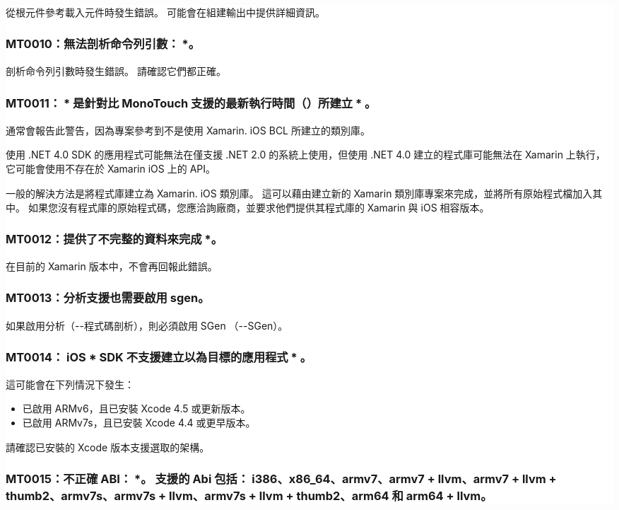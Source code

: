 從根元件參考載入元件時發生錯誤。 可能會在組建輸出中提供詳細資訊。

<a name="MT0010"></a>

### <a name="mt0010-could-not-parse-the-command-line-arguments-"></a>MT0010：無法剖析命令列引數： *。

剖析命令列引數時發生錯誤。 請確認它們都正確。

<a name="MT0011"></a>

### <a name="mt0011--was-built-against-a-more-recent-runtime--than-monotouch-supports"></a>MT0011： \* 是針對比 MonoTouch 支援的最新執行時間（）所建立 \* 。

通常會報告此警告，因為專案參考到不是使用 Xamarin. iOS BCL 所建立的類別庫。

使用 .NET 4.0 SDK 的應用程式可能無法在僅支援 .NET 2.0 的系統上使用，但使用 .NET 4.0 建立的程式庫可能無法在 Xamarin 上執行，它可能會使用不存在於 Xamarin iOS 上的 API。

一般的解決方法是將程式庫建立為 Xamarin. iOS 類別庫。 這可以藉由建立新的 Xamarin 類別庫專案來完成，並將所有原始程式檔加入其中。 如果您沒有程式庫的原始程式碼，您應洽詢廠商，並要求他們提供其程式庫的 Xamarin 與 iOS 相容版本。

<a name="MT0012"></a>

### <a name="mt0012-incomplete-data-is-provided-to-complete-"></a>MT0012：提供了不完整的資料來完成 *。

在目前的 Xamarin 版本中，不會再回報此錯誤。

<a name="MT0013"></a>

### <a name="mt0013-profiling-support-requires-sgen-to-be-enabled-too"></a>MT0013：分析支援也需要啟用 sgen。

如果啟用分析（--程式碼剖析），則必須啟用 SGen （--SGen）。

<a name="MT0014"></a>

### <a name="mt0014-the-ios--sdk-does-not-support-building-applications-targeting-"></a>MT0014： iOS \* SDK 不支援建立以為目標的應用程式 \* 。

這可能會在下列情況下發生：

- 已啟用 ARMv6，且已安裝 Xcode 4.5 或更新版本。
- 已啟用 ARMv7s，且已安裝 Xcode 4.4 或更早版本。

請確認已安裝的 Xcode 版本支援選取的架構。

<a name="MT0015"></a>

### <a name="mt0015-invalid-abi--supported-abis-are-i386-x86_64--armv7-armv7llvm-armv7llvmthumb2-armv7s-armv7sllvm-armv7sllvmthumb2-arm64-and-arm64llvm"></a>MT0015：不正確 ABI： *。 支援的 Abi 包括： i386、x86_64、armv7、armv7 + llvm、armv7 + llvm + thumb2、armv7s、armv7s + llvm、armv7s + llvm + thumb2、arm64 和 arm64 + llvm。
